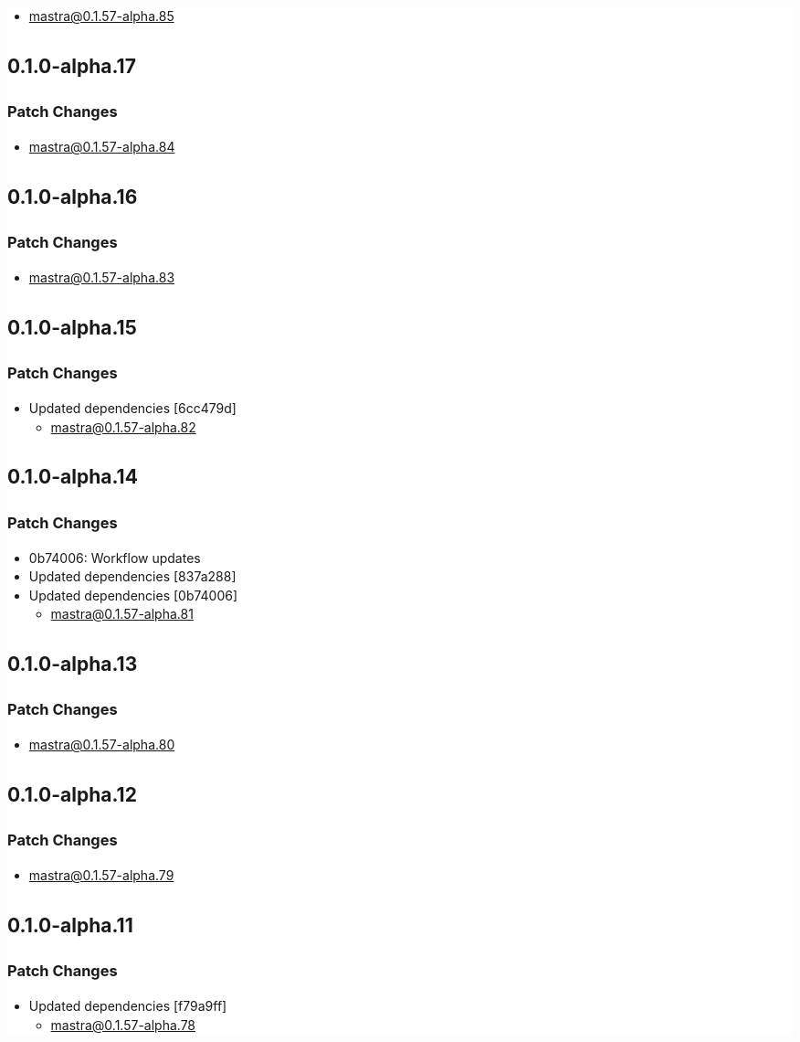 - mastra@0.1.57-alpha.85

## 0.1.0-alpha.17

### Patch Changes

- mastra@0.1.57-alpha.84

## 0.1.0-alpha.16

### Patch Changes

- mastra@0.1.57-alpha.83

## 0.1.0-alpha.15

### Patch Changes

- Updated dependencies [6cc479d]
  - mastra@0.1.57-alpha.82

## 0.1.0-alpha.14

### Patch Changes

- 0b74006: Workflow updates
- Updated dependencies [837a288]
- Updated dependencies [0b74006]
  - mastra@0.1.57-alpha.81

## 0.1.0-alpha.13

### Patch Changes

- mastra@0.1.57-alpha.80

## 0.1.0-alpha.12

### Patch Changes

- mastra@0.1.57-alpha.79

## 0.1.0-alpha.11

### Patch Changes

- Updated dependencies [f79a9ff]
  - mastra@0.1.57-alpha.78
